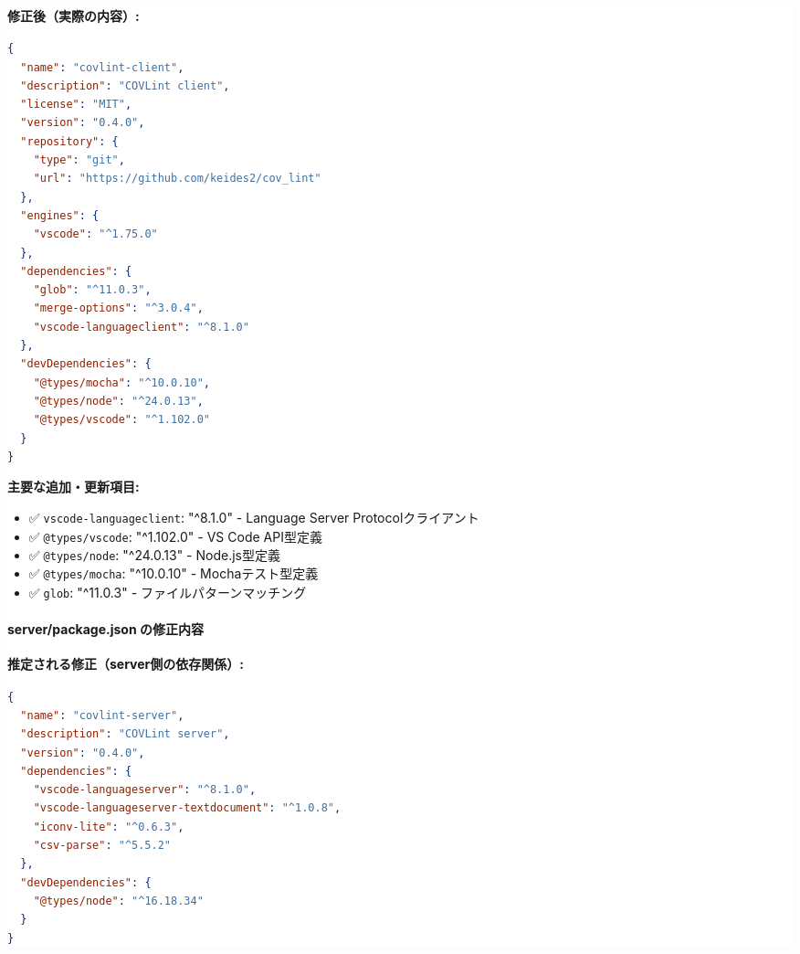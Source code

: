 **修正後（実際の内容）:**
```json
{
  "name": "covlint-client",
  "description": "COVLint client",
  "license": "MIT",
  "version": "0.4.0",
  "repository": {
    "type": "git",
    "url": "https://github.com/keides2/cov_lint"
  },
  "engines": {
    "vscode": "^1.75.0"
  },
  "dependencies": {
    "glob": "^11.0.3",
    "merge-options": "^3.0.4",
    "vscode-languageclient": "^8.1.0"
  },
  "devDependencies": {
    "@types/mocha": "^10.0.10",
    "@types/node": "^24.0.13",
    "@types/vscode": "^1.102.0"
  }
}
```

**主要な追加・更新項目:**
- ✅ `vscode-languageclient`: "^8.1.0" - Language Server Protocolクライアント
- ✅ `@types/vscode`: "^1.102.0" - VS Code API型定義
- ✅ `@types/node`: "^24.0.13" - Node.js型定義  
- ✅ `@types/mocha`: "^10.0.10" - Mochaテスト型定義
- ✅ `glob`: "^11.0.3" - ファイルパターンマッチング

#### server/package.json の修正内容

**推定される修正（server側の依存関係）:**
```json
{
  "name": "covlint-server",
  "description": "COVLint server", 
  "version": "0.4.0",
  "dependencies": {
    "vscode-languageserver": "^8.1.0",
    "vscode-languageserver-textdocument": "^1.0.8",
    "iconv-lite": "^0.6.3",
    "csv-parse": "^5.5.2"
  },
  "devDependencies": {
    "@types/node": "^16.18.34"
  }
}
```
